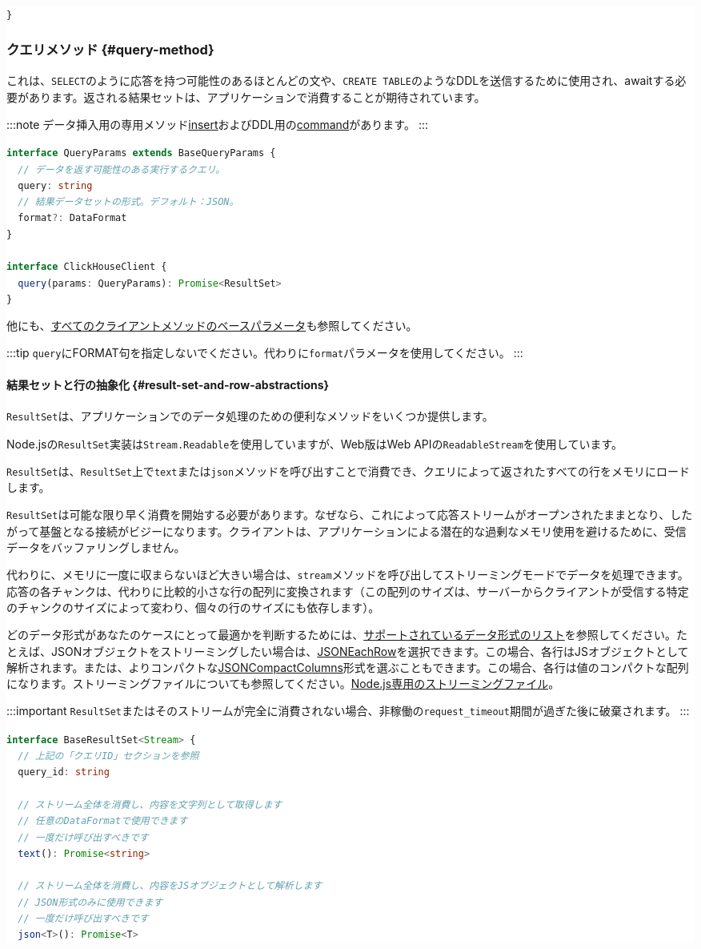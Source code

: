 ```ts
}
```
### クエリメソッド {#query-method}

これは、`SELECT`のように応答を持つ可能性のあるほとんどの文や、`CREATE TABLE`のようなDDLを送信するために使用され、awaitする必要があります。返される結果セットは、アプリケーションで消費することが期待されています。

:::note
データ挿入用の専用メソッド[insert](./js.md#insert-method)およびDDL用の[command](./js.md#command-method)があります。
:::

```ts
interface QueryParams extends BaseQueryParams {
  // データを返す可能性のある実行するクエリ。
  query: string
  // 結果データセットの形式。デフォルト：JSON。
  format?: DataFormat
}

interface ClickHouseClient {
  query(params: QueryParams): Promise<ResultSet>
}
```

他にも、[すべてのクライアントメソッドのベースパラメータ](./js.md#base-parameters-for-all-client-methods)も参照してください。

:::tip
`query`にFORMAT句を指定しないでください。代わりに`format`パラメータを使用してください。
:::
#### 結果セットと行の抽象化 {#result-set-and-row-abstractions}

`ResultSet`は、アプリケーションでのデータ処理のための便利なメソッドをいくつか提供します。

Node.jsの`ResultSet`実装は`Stream.Readable`を使用していますが、Web版はWeb APIの`ReadableStream`を使用しています。

`ResultSet`は、`ResultSet`上で`text`または`json`メソッドを呼び出すことで消費でき、クエリによって返されたすべての行をメモリにロードします。

`ResultSet`は可能な限り早く消費を開始する必要があります。なぜなら、これによって応答ストリームがオープンされたままとなり、したがって基盤となる接続がビジーになります。クライアントは、アプリケーションによる潜在的な過剰なメモリ使用を避けるために、受信データをバッファリングしません。

代わりに、メモリに一度に収まらないほど大きい場合は、`stream`メソッドを呼び出してストリーミングモードでデータを処理できます。応答の各チャンクは、代わりに比較的小さな行の配列に変換されます（この配列のサイズは、サーバーからクライアントが受信する特定のチャンクのサイズによって変わり、個々の行のサイズにも依存します）。 

どのデータ形式があなたのケースにとって最適かを判断するためには、[サポートされているデータ形式のリスト](./js.md#supported-data-formats)を参照してください。たとえば、JSONオブジェクトをストリーミングしたい場合は、[JSONEachRow](/sql-reference/formats#jsoneachrow)を選択できます。この場合、各行はJSオブジェクトとして解析されます。または、よりコンパクトな[JSONCompactColumns](/sql-reference/formats#jsoncompactcolumns)形式を選ぶこともできます。この場合、各行は値のコンパクトな配列になります。ストリーミングファイルについても参照してください。[Node.js専用のストリーミングファイル](./js.md#streaming-files-nodejs-only)。

:::important
`ResultSet`またはそのストリームが完全に消費されない場合、非稼働の`request_timeout`期間が過ぎた後に破棄されます。
:::

```ts
interface BaseResultSet<Stream> {
  // 上記の「クエリID」セクションを参照
  query_id: string

  // ストリーム全体を消費し、内容を文字列として取得します
  // 任意のDataFormatで使用できます
  // 一度だけ呼び出すべきです
  text(): Promise<string>

  // ストリーム全体を消費し、内容をJSオブジェクトとして解析します
  // JSON形式のみに使用できます
  // 一度だけ呼び出すべきです
  json<T>(): Promise<T>

```